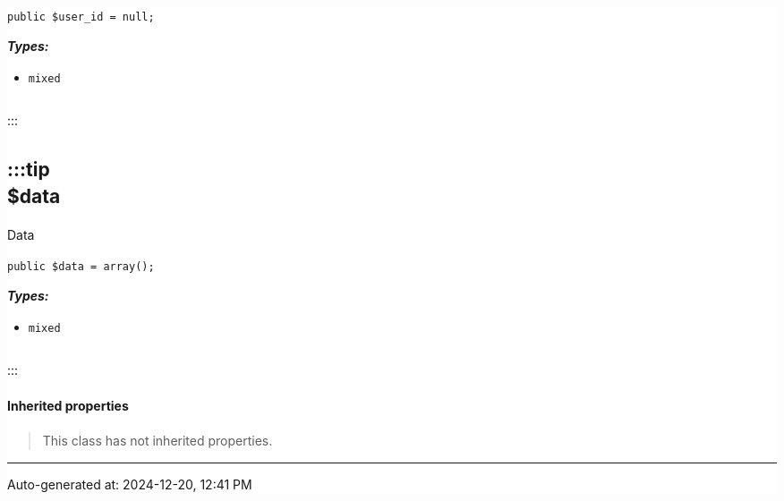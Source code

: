 
```php:no-line-numbers
public $user_id = null;
```

***Types:***
- `mixed`


| | |
|:--------:| ----------- |


:::

  
:::tip <a id="um_ext-um_social_login-core-Social_Login_Users::$data" style="display: block; position: relative; top: -5rem; visibility: hidden;"></a> $data   
-----

Data


```php:no-line-numbers
public $data = array();
```

***Types:***
- `mixed`


| | |
|:--------:| ----------- |


:::


#### <span style="display: none;">\um_ext\um_social_login\core\Social_Login_Users</span> Inherited properties
> This class has not inherited properties.

--------

<div class="page-edit">
    <div class="last-updated">
        <span class="prefix">Auto-generated at: </span>
        <span class="time">2024-12-20, 12:41 PM</span>
    </div>
</div>



